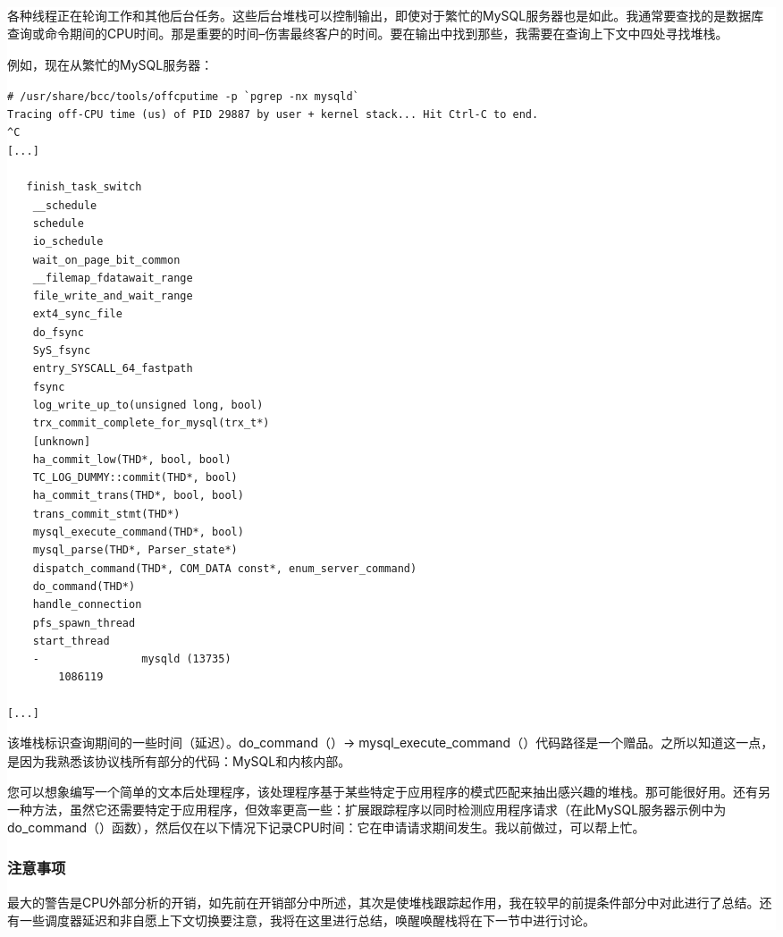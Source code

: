 各种线程正在轮询工作和其他后台任务。这些后台堆栈可以控制输出，即使对于繁忙的MySQL服务器也是如此。我通常要查找的是数据库查询或命令期间的CPU时间。那是重要的时间–伤害最终客户的时间。要在输出中找到那些，我需要在查询上下文中四处寻找堆栈。

例如，现在从繁忙的MySQL服务器：

```shell
# /usr/share/bcc/tools/offcputime -p `pgrep -nx mysqld`
Tracing off-CPU time (us) of PID 29887 by user + kernel stack... Hit Ctrl-C to end.
^C
[...]

   finish_task_switch
    __schedule
    schedule
    io_schedule
    wait_on_page_bit_common
    __filemap_fdatawait_range
    file_write_and_wait_range
    ext4_sync_file
    do_fsync
    SyS_fsync
    entry_SYSCALL_64_fastpath
    fsync
    log_write_up_to(unsigned long, bool)
    trx_commit_complete_for_mysql(trx_t*)
    [unknown]
    ha_commit_low(THD*, bool, bool)
    TC_LOG_DUMMY::commit(THD*, bool)
    ha_commit_trans(THD*, bool, bool)
    trans_commit_stmt(THD*)
    mysql_execute_command(THD*, bool)
    mysql_parse(THD*, Parser_state*)
    dispatch_command(THD*, COM_DATA const*, enum_server_command)
    do_command(THD*)
    handle_connection
    pfs_spawn_thread
    start_thread
    -                mysqld (13735)
        1086119

[...]
```

该堆栈标识查询期间的一些时间（延迟）。do_command（）-> mysql_execute_command（）代码路径是一个赠品。之所以知道这一点，是因为我熟悉该协议栈所有部分的代码：MySQL和内核内部。

您可以想象编写一个简单的文本后处理程序，该处理程序基于某些特定于应用程序的模式匹配来抽出感兴趣的堆栈。那可能很好用。还有另一种方法，虽然它还需要特定于应用程序，但效率更高一些：扩展跟踪程序​​以同时检测应用程序请求（在此MySQL服务器示例中为do_command（）函数），然后仅在以下情况下记录CPU时间：它在申请请求期间发生。我以前做过，可以帮上忙。

### 注意事项

最大的警告是CPU外部分析的开销，如先前在开销部分中所述，其次是使堆栈跟踪起作用，我在较早的前提条件部分中对此进行了总结。还有一些调度器延迟和非自愿上下文切换要注意，我将在这里进行总结，唤醒唤醒栈将在下一节中进行讨论。
